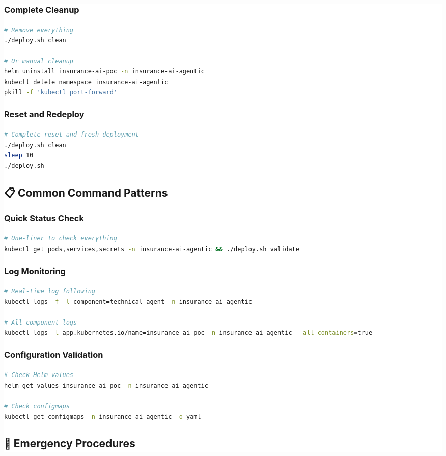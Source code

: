 ### Complete Cleanup

```bash
# Remove everything
./deploy.sh clean

# Or manual cleanup
helm uninstall insurance-ai-poc -n insurance-ai-agentic
kubectl delete namespace insurance-ai-agentic
pkill -f 'kubectl port-forward'
```

### Reset and Redeploy

```bash
# Complete reset and fresh deployment
./deploy.sh clean
sleep 10
./deploy.sh
```

## 📋 Common Command Patterns

### Quick Status Check

```bash
# One-liner to check everything
kubectl get pods,services,secrets -n insurance-ai-agentic && ./deploy.sh validate
```

### Log Monitoring

```bash
# Real-time log following
kubectl logs -f -l component=technical-agent -n insurance-ai-agentic

# All component logs
kubectl logs -l app.kubernetes.io/name=insurance-ai-poc -n insurance-ai-agentic --all-containers=true
```

### Configuration Validation

```bash
# Check Helm values
helm get values insurance-ai-poc -n insurance-ai-agentic

# Check configmaps
kubectl get configmaps -n insurance-ai-agentic -o yaml
```

## 🚨 Emergency Procedures
